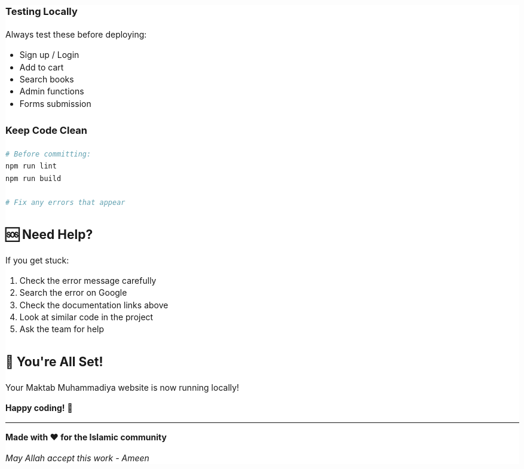 ### Testing Locally

Always test these before deploying:
- Sign up / Login
- Add to cart
- Search books
- Admin functions
- Forms submission

### Keep Code Clean

```bash
# Before committing:
npm run lint
npm run build

# Fix any errors that appear
```

## 🆘 Need Help?

If you get stuck:

1. Check the error message carefully
2. Search the error on Google
3. Check the documentation links above
4. Look at similar code in the project
5. Ask the team for help

## 🎉 You're All Set!

Your Maktab Muhammadiya website is now running locally!

**Happy coding!** 🚀

---

**Made with ❤️ for the Islamic community**

*May Allah accept this work - Ameen*
